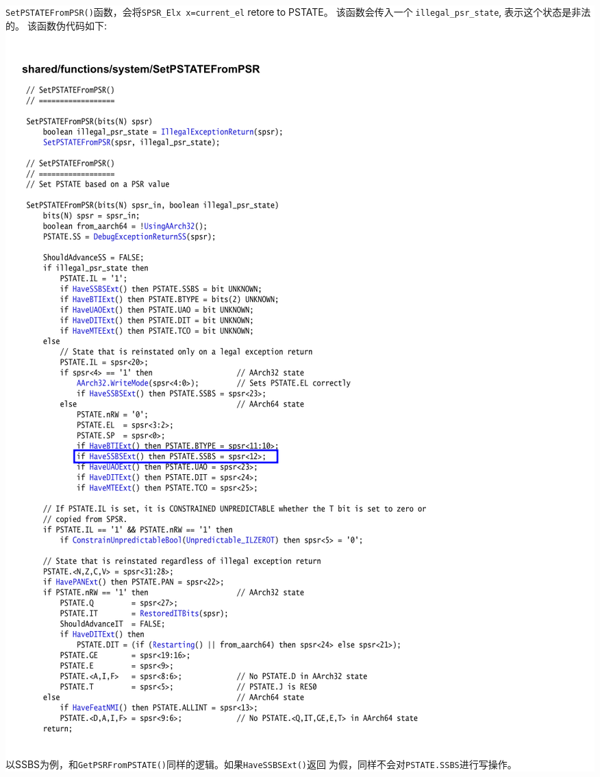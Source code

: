 `SetPSTATEFromPSR()`函数，会将`SPSR_Elx x=current_el` retore to PSTATE。
该函数会传入一个 `illegal_psr_state`, 表示这个状态是非法的。
该函数伪代码如下:

![SetPSTATEFromPSR](img/SetPSTATEFromPSR.png)

以SSBS为例，和`GetPSRFromPSTATE()`同样的逻辑。如果`HaveSSBSExt()`返回
为假，同样不会对`PSTATE.SSBS`进行写操作。


